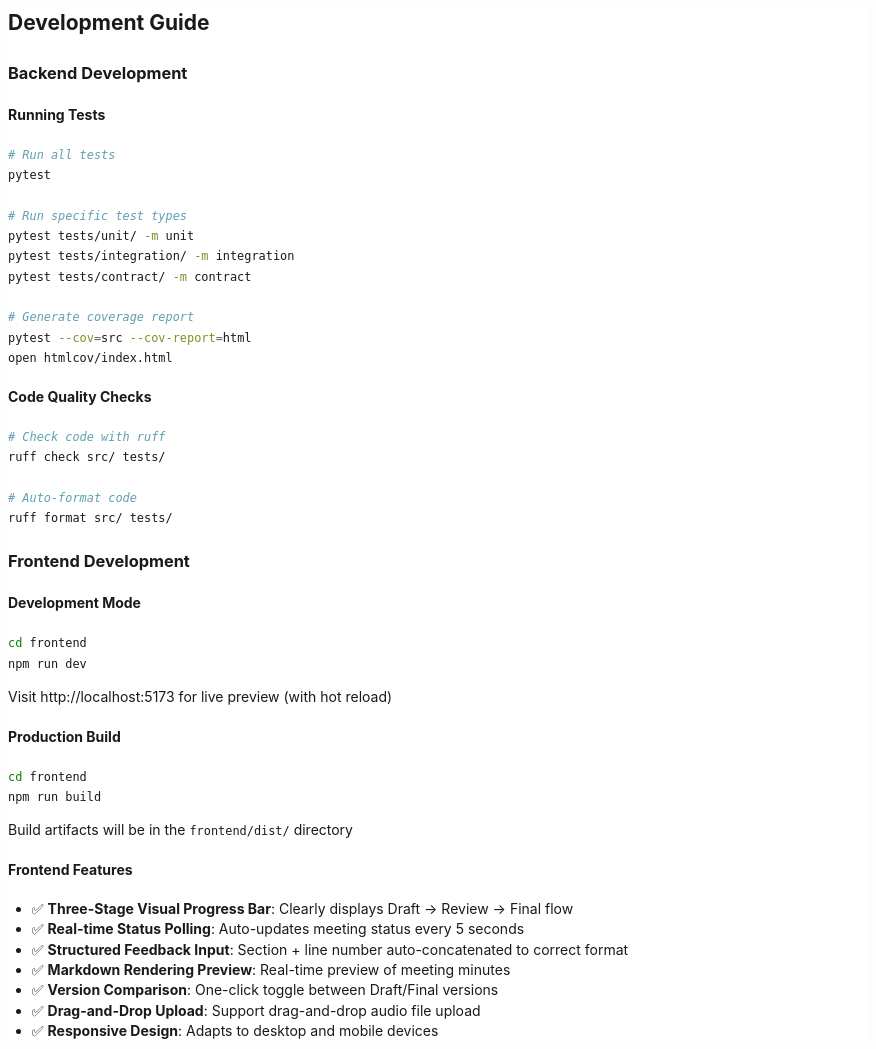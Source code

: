 ## Development Guide

### Backend Development

#### Running Tests

```bash
# Run all tests
pytest

# Run specific test types
pytest tests/unit/ -m unit
pytest tests/integration/ -m integration
pytest tests/contract/ -m contract

# Generate coverage report
pytest --cov=src --cov-report=html
open htmlcov/index.html
```

#### Code Quality Checks

```bash
# Check code with ruff
ruff check src/ tests/

# Auto-format code
ruff format src/ tests/
```

### Frontend Development

#### Development Mode

```bash
cd frontend
npm run dev
```

Visit http://localhost:5173 for live preview (with hot reload)

#### Production Build

```bash
cd frontend
npm run build
```

Build artifacts will be in the `frontend/dist/` directory

#### Frontend Features

- ✅ **Three-Stage Visual Progress Bar**: Clearly displays Draft → Review → Final flow
- ✅ **Real-time Status Polling**: Auto-updates meeting status every 5 seconds
- ✅ **Structured Feedback Input**: Section + line number auto-concatenated to correct format
- ✅ **Markdown Rendering Preview**: Real-time preview of meeting minutes
- ✅ **Version Comparison**: One-click toggle between Draft/Final versions
- ✅ **Drag-and-Drop Upload**: Support drag-and-drop audio file upload
- ✅ **Responsive Design**: Adapts to desktop and mobile devices
